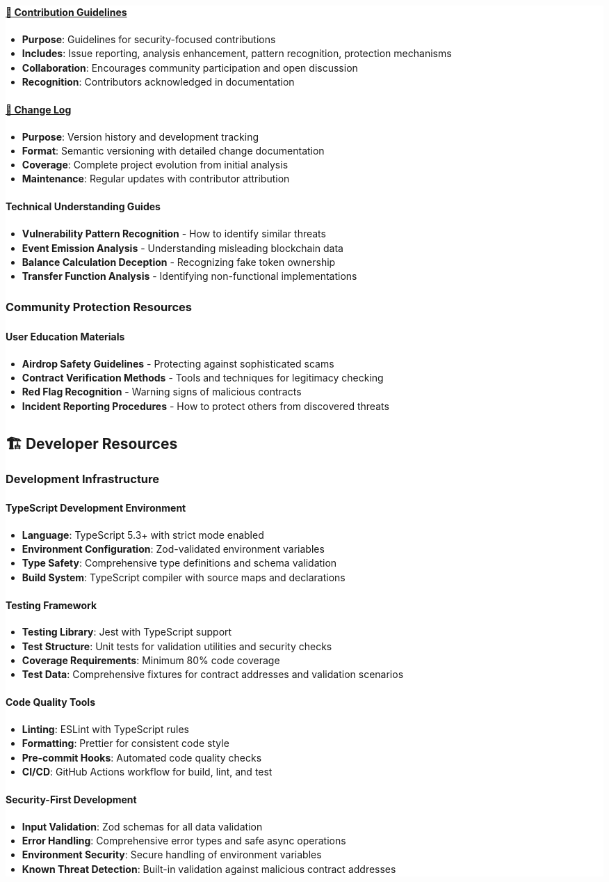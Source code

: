 #### **[🔗 Contribution Guidelines](../CONTRIBUTION.md)**
- **Purpose**: Guidelines for security-focused contributions
- **Includes**: Issue reporting, analysis enhancement, pattern recognition, protection mechanisms
- **Collaboration**: Encourages community participation and open discussion
- **Recognition**: Contributors acknowledged in documentation

#### **[📝 Change Log](../CHANGELOG.md)**
- **Purpose**: Version history and development tracking
- **Format**: Semantic versioning with detailed change documentation
- **Coverage**: Complete project evolution from initial analysis
- **Maintenance**: Regular updates with contributor attribution

#### Technical Understanding Guides
- **Vulnerability Pattern Recognition** - How to identify similar threats
- **Event Emission Analysis** - Understanding misleading blockchain data
- **Balance Calculation Deception** - Recognizing fake token ownership
- **Transfer Function Analysis** - Identifying non-functional implementations

### Community Protection Resources

#### User Education Materials
- **Airdrop Safety Guidelines** - Protecting against sophisticated scams
- **Contract Verification Methods** - Tools and techniques for legitimacy checking
- **Red Flag Recognition** - Warning signs of malicious contracts
- **Incident Reporting Procedures** - How to protect others from discovered threats

## 🏗️ Developer Resources

### Development Infrastructure

#### TypeScript Development Environment
- **Language**: TypeScript 5.3+ with strict mode enabled
- **Environment Configuration**: Zod-validated environment variables
- **Type Safety**: Comprehensive type definitions and schema validation
- **Build System**: TypeScript compiler with source maps and declarations

#### Testing Framework
- **Testing Library**: Jest with TypeScript support
- **Test Structure**: Unit tests for validation utilities and security checks
- **Coverage Requirements**: Minimum 80% code coverage
- **Test Data**: Comprehensive fixtures for contract addresses and validation scenarios

#### Code Quality Tools
- **Linting**: ESLint with TypeScript rules
- **Formatting**: Prettier for consistent code style
- **Pre-commit Hooks**: Automated code quality checks
- **CI/CD**: GitHub Actions workflow for build, lint, and test

#### Security-First Development
- **Input Validation**: Zod schemas for all data validation
- **Error Handling**: Comprehensive error types and safe async operations
- **Environment Security**: Secure handling of environment variables
- **Known Threat Detection**: Built-in validation against malicious contract addresses
